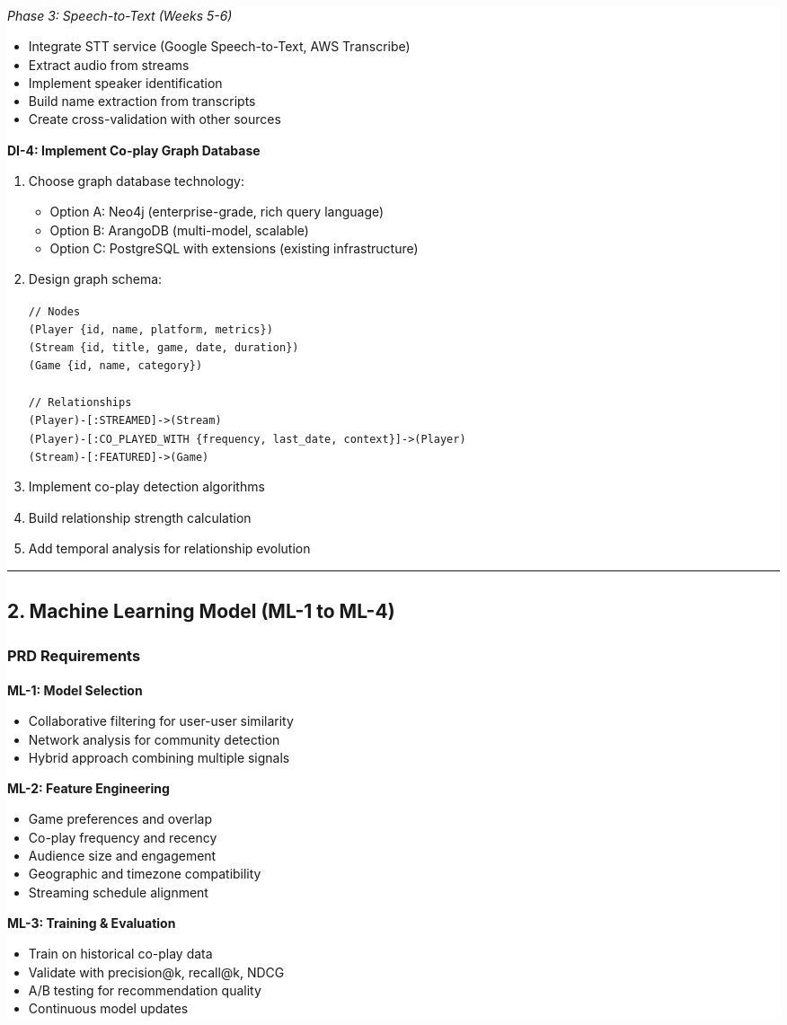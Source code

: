 _Phase 3: Speech-to-Text (Weeks 5-6)_

- Integrate STT service (Google Speech-to-Text, AWS Transcribe)
- Extract audio from streams
- Implement speaker identification
- Build name extraction from transcripts
- Create cross-validation with other sources

**DI-4: Implement Co-play Graph Database**

1. Choose graph database technology:
   - Option A: Neo4j (enterprise-grade, rich query language)
   - Option B: ArangoDB (multi-model, scalable)
   - Option C: PostgreSQL with extensions (existing infrastructure)
2. Design graph schema:

   ```cypher
   // Nodes
   (Player {id, name, platform, metrics})
   (Stream {id, title, game, date, duration})
   (Game {id, name, category})

   // Relationships
   (Player)-[:STREAMED]->(Stream)
   (Player)-[:CO_PLAYED_WITH {frequency, last_date, context}]->(Player)
   (Stream)-[:FEATURED]->(Game)
   ```

3. Implement co-play detection algorithms
4. Build relationship strength calculation
5. Add temporal analysis for relationship evolution

---

## 2. Machine Learning Model (ML-1 to ML-4)

### PRD Requirements

**ML-1: Model Selection**

- Collaborative filtering for user-user similarity
- Network analysis for community detection
- Hybrid approach combining multiple signals

**ML-2: Feature Engineering**

- Game preferences and overlap
- Co-play frequency and recency
- Audience size and engagement
- Geographic and timezone compatibility
- Streaming schedule alignment

**ML-3: Training & Evaluation**

- Train on historical co-play data
- Validate with precision@k, recall@k, NDCG
- A/B testing for recommendation quality
- Continuous model updates
